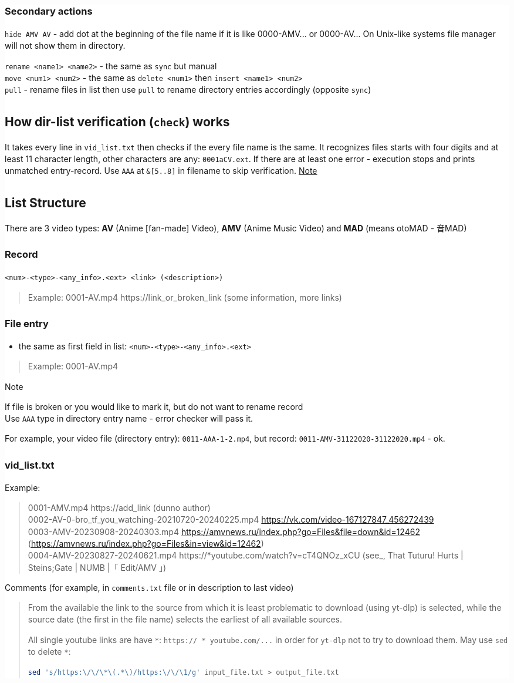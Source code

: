 ### Secondary actions
`hide AMV AV` - add dot at the beginning of the file name if it is like 0000-AMV... or 0000-AV...
On Unix-like systems file manager will not show them in directory.

`rename <name1> <name2>` - the same as `sync` but manual  
`move <num1> <num2>` - the same as `delete <num1>` then `insert <name1> <num2>`  
`pull` - rename files in list then use `pull` to rename directory entries accordingly (opposite `sync`)  

## How dir-list verification (`check`) works
It takes every line in `vid_list.txt` then checks if the every file name is the same.
It recognizes files starts with four digits and at least 11 character length, other characters are any: `0001aCV.ext`.
If there are at least one error - execution stops and prints unmatched entry-record.
Use `AAA` at `&[5..8]` in filename to skip verification. [Note](#file-entry)

## List Structure
There are 3 video types: **AV** (Anime [fan-made] Video), **AMV** (Anime Music Video) and **MAD** (means otoMAD - 音MAD)
### Record
`<num>-<type>-<any_info>.<ext> <link> (<description>)`
> Example: 0001-AV.mp4 https://link_or_broken_link (some information, more links)

### File entry
- the same as first field in list: `<num>-<type>-<any_info>.<ext>`  
> Example: 0001-AV.mp4

> [!NOTE]  
> If file is broken or you would like to mark it, but do not want to rename record  
> Use `AAA` type in directory entry name - error checker will pass it.
>  
> For example, your video file (directory entry): `0011-AAA-1-2.mp4`, but record: `0011-AMV-31122020-31122020.mp4` - ok. 

### vid_list.txt
Example:
> 0001-AMV.mp4 https://add_link (dunno author)  
> 0002-AV-0-bro_tf_you_watching-20210720-20240225.mp4 https://vk.com/video-167127847_456272439  
> 0003-AMV-20230908-20240303.mp4 https://amvnews.ru/index.php?go=Files&file=down&id=12462 (https://amvnews.ru/index.php?go=Files&in=view&id=12462)  
> 0004-AMV-20230827-20240621.mp4 https://*youtube.com/watch?v=cT4QNOz_xCU (see_, That Tuturu! Hurts | Steins;Gate | NUMB |「 Edit/AMV 」)  

Comments (for example, in `comments.txt` file or in description to last video)
> From the available the link to the source from which it is least problematic to download (using yt-dlp) is selected,
> while the source date (the first in the file name) selects the earliest of all available sources.
> 
> All single youtube links are have `*`: `https:// * youtube.com/...` in order for `yt-dlp` not to try to download them.
> May use `sed` to delete `*`:
> ```bash
> sed 's/https:\/\/\*\(.*\)/https:\/\/\1/g' input_file.txt > output_file.txt
> ```
